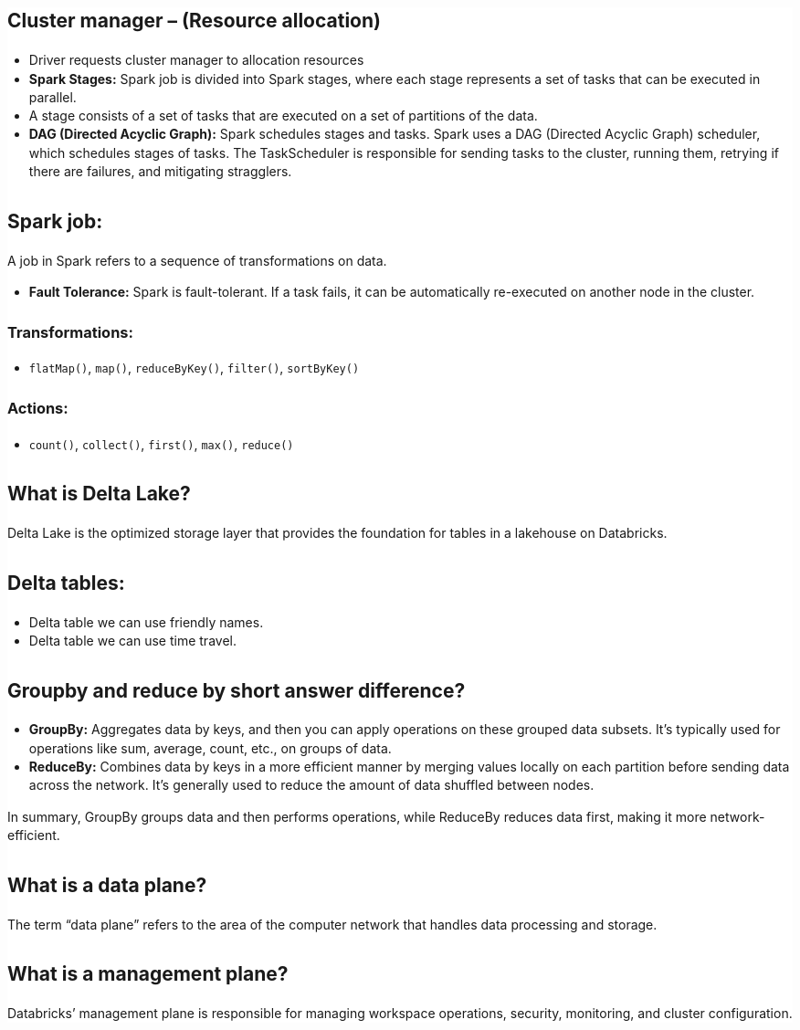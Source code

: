 ## **Cluster manager – (Resource allocation)**
- Driver requests cluster manager to allocation resources
- **Spark Stages:** Spark job is divided into Spark stages, where each stage
represents a set of tasks that can be executed in parallel.
- A stage consists of a set of tasks that are executed on a set of partitions of
the data.
- **DAG (Directed Acyclic Graph):** Spark schedules stages and tasks. Spark uses a
DAG (Directed Acyclic Graph) scheduler, which schedules stages of tasks. The
TaskScheduler is responsible for sending tasks to the cluster, running them,
retrying if there are failures, and mitigating stragglers.

## **Spark job:**
A job in Spark refers to a sequence of transformations on data.

- **Fault Tolerance:** Spark is fault-tolerant. If a task fails, it can be
automatically re-executed on another node in the cluster.

### **Transformations:**
- `flatMap()`, `map()`, `reduceByKey()`, `filter()`, `sortByKey()`

### **Actions:**
- `count()`, `collect()`, `first()`, `max()`, `reduce()`

## **What is Delta Lake?**
Delta Lake is the optimized storage layer that provides the foundation for tables in a
lakehouse on Databricks.

## **Delta tables:**
- Delta table we can use friendly names.
- Delta table we can use time travel.

## **Groupby and reduce by short answer difference?**
- **GroupBy:** Aggregates data by keys, and then you can apply operations on these
grouped data subsets. It’s typically used for operations like sum, average, count,
etc., on groups of data.
- **ReduceBy:** Combines data by keys in a more efficient manner by merging values
locally on each partition before sending data across the network. It’s generally
used to reduce the amount of data shuffled between nodes.

In summary, GroupBy groups data and then performs operations, while ReduceBy
reduces data first, making it more network-efficient.

## **What is a data plane?**
The term “data plane” refers to the area of the computer network that handles data
processing and storage.

## **What is a management plane?**
Databricks’ management plane is responsible for managing workspace operations,
security, monitoring, and cluster configuration.

